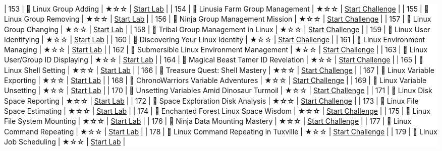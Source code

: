 |     153 | 📖 Linux Group Adding                               | ★☆☆          | <a target='_blank' href='https://labex.io/tutorials/linux-linux-group-adding-271293'>Start Lab</a>                                     |
|     154 | 🎯 Linusia Farm Group Management                    | ★☆☆          | <a target='_blank' href='https://labex.io/tutorials/linux-linusia-farm-group-management-271292'>Start Challenge</a>                    |
|     155 | 📖 Linux Group Removing                             | ★☆☆          | <a target='_blank' href='https://labex.io/tutorials/linux-linux-group-removing-271295'>Start Lab</a>                                   |
|     156 | 🎯 Ninja Group Management Mission                   | ★☆☆          | <a target='_blank' href='https://labex.io/tutorials/linux-ninja-group-management-mission-271294'>Start Challenge</a>                   |
|     157 | 📖 Linux Group Changing                             | ★☆☆          | <a target='_blank' href='https://labex.io/tutorials/linux-linux-group-changing-271239'>Start Lab</a>                                   |
|     158 | 🎯 Tribal Group Management in Linux                 | ★☆☆          | <a target='_blank' href='https://labex.io/tutorials/linux-tribal-group-management-in-linux-271238'>Start Challenge</a>                 |
|     159 | 📖 Linux User Identifying                           | ★☆☆          | <a target='_blank' href='https://labex.io/tutorials/linux-linux-user-identifying-271445'>Start Lab</a>                                 |
|     160 | 🎯 Discovering Your Linux Identity                  | ★☆☆          | <a target='_blank' href='https://labex.io/tutorials/linux-discovering-your-linux-identity-271444'>Start Challenge</a>                  |
|     161 | 📖 Linux Environment Managing                       | ★☆☆          | <a target='_blank' href='https://labex.io/tutorials/linux-linux-environment-managing-271275'>Start Lab</a>                             |
|     162 | 🎯 Submersible Linux Environment Management         | ★☆☆          | <a target='_blank' href='https://labex.io/tutorials/linux-submersible-linux-environment-management-271274'>Start Challenge</a>         |
|     163 | 📖 Linux User/Group ID Displaying                   | ★☆☆          | <a target='_blank' href='https://labex.io/tutorials/linux-linux-user-group-id-displaying-271305'>Start Lab</a>                         |
|     164 | 🎯 Magical Beast Tamer ID Revelation                | ★☆☆          | <a target='_blank' href='https://labex.io/tutorials/linux-magical-beast-tamer-id-revelation-271304'>Start Challenge</a>                |
|     165 | 📖 Linux Shell Setting                              | ★☆☆          | <a target='_blank' href='https://labex.io/tutorials/linux-linux-shell-setting-271379'>Start Lab</a>                                    |
|     166 | 🎯 Treasure Quest: Shell Mastery                    | ★☆☆          | <a target='_blank' href='https://labex.io/tutorials/linux-treasure-quest-shell-mastery-271378'>Start Challenge</a>                     |
|     167 | 📖 Linux Variable Exporting                         | ★☆☆          | <a target='_blank' href='https://labex.io/tutorials/linux-linux-variable-exporting-271279'>Start Lab</a>                               |
|     168 | 🎯 ChronoWarriors Variable Adventures               | ★☆☆          | <a target='_blank' href='https://labex.io/tutorials/linux-chronowarriors-variable-adventures-271278'>Start Challenge</a>               |
|     169 | 📖 Linux Variable Unsetting                         | ★☆☆          | <a target='_blank' href='https://labex.io/tutorials/linux-linux-variable-unsetting-271419'>Start Lab</a>                               |
|     170 | 🎯 Unsetting Variables Amid Dinosaur Turmoil        | ★☆☆          | <a target='_blank' href='https://labex.io/tutorials/linux-unsetting-variables-amid-dinosaur-turmoil-271418'>Start Challenge</a>        |
|     171 | 📖 Linux Disk Space Reporting                       | ★☆☆          | <a target='_blank' href='https://labex.io/tutorials/linux-linux-disk-space-reporting-271267'>Start Lab</a>                             |
|     172 | 🎯 Space Exploration Disk Analysis                  | ★☆☆          | <a target='_blank' href='https://labex.io/tutorials/linux-space-exploration-disk-analysis-271266'>Start Challenge</a>                  |
|     173 | 📖 Linux File Space Estimating                      | ★☆☆          | <a target='_blank' href='https://labex.io/tutorials/linux-linux-file-space-estimating-271271'>Start Lab</a>                            |
|     174 | 🎯 Enchanted Forest Linux Space Wisdom              | ★☆☆          | <a target='_blank' href='https://labex.io/tutorials/linux-enchanted-forest-linux-space-wisdom-271270'>Start Challenge</a>              |
|     175 | 📖 Linux File System Mounting                       | ★☆☆          | <a target='_blank' href='https://labex.io/tutorials/linux-linux-file-system-mounting-271335'>Start Lab</a>                             |
|     176 | 🎯 Ninja Data Mounting Mastery                      | ★☆☆          | <a target='_blank' href='https://labex.io/tutorials/linux-ninja-data-mounting-mastery-271334'>Start Challenge</a>                      |
|     177 | 📖 Linux Command Repeating                          | ★☆☆          | <a target='_blank' href='https://labex.io/tutorials/linux-linux-command-repeating-271435'>Start Lab</a>                                |
|     178 | 🎯 Linux Command Repeating in Tuxville              | ★☆☆          | <a target='_blank' href='https://labex.io/tutorials/linux-linux-command-repeating-in-tuxville-271434'>Start Challenge</a>              |
|     179 | 📖 Linux Job Scheduling                             | ★☆☆          | <a target='_blank' href='https://labex.io/tutorials/linux-linux-job-scheduling-271255'>Start Lab</a>                                   |